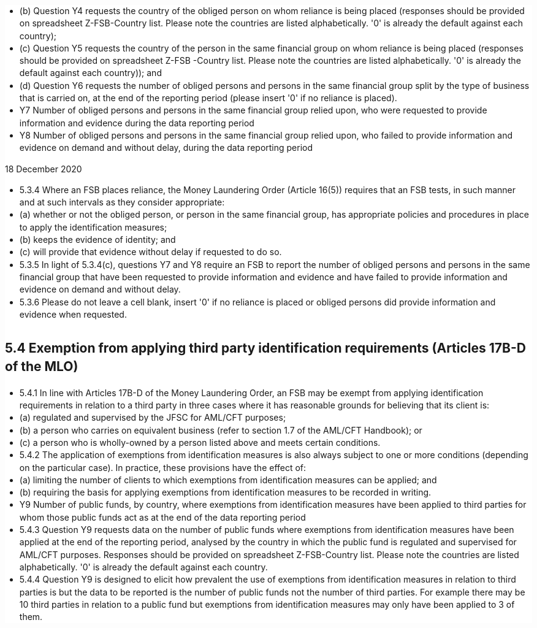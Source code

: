 - (b) Question Y4 requests the country of the obliged person on whom reliance is being placed (responses should be provided on spreadsheet Z-FSB-Country list. Please note the countries are listed alphabetically. '0' is already the default against each country);
- (c) Question Y5 requests the country of the person in the same financial group on whom reliance is being placed (responses should be provided on spreadsheet Z-FSB -Country list. Please note the countries are listed alphabetically. '0' is already the default against each country)); and
- (d) Question Y6 requests the number of obliged persons and persons in the same financial group split by the type of business that is carried on, at the end of the reporting period (please insert '0' if no reliance is placed).
- Y7 Number of obliged persons and persons in the same financial group relied upon, who were requested to provide information and evidence during the data reporting period
- Y8 Number of obliged persons and persons in the same financial group relied upon, who failed to provide information and evidence on demand and without delay, during the data reporting period

18 December 2020

- 5.3.4 Where an FSB places reliance, the Money Laundering Order (Article 16(5)) requires that an FSB tests, in such manner and at such intervals as they consider appropriate:
- (a) whether or not the obliged person, or person in the same financial group, has appropriate policies and procedures in place to apply the identification measures;
- (b) keeps the evidence of identity; and
- (c) will provide that evidence without delay if requested to do so.
- 5.3.5 In light of 5.3.4(c), questions Y7 and Y8 require an FSB to report the number of obliged persons and persons in the same financial group that have been requested to provide information and evidence and have failed to provide information and evidence on demand and without delay.
- 5.3.6 Please do not leave a cell blank, insert '0' if no reliance is placed or obliged persons did provide information and evidence when requested.

## 5.4 Exemption from applying third party identification requirements (Articles 17B-D of the MLO)

- 5.4.1 In line with Articles 17B-D of the Money Laundering Order, an FSB may be exempt from applying identification requirements in relation to a third party in three cases where it has reasonable grounds for believing that its client is:
- (a) regulated and supervised by the JFSC for AML/CFT purposes;
- (b) a person who carries on equivalent business (refer to section 1.7 of the AML/CFT Handbook); or
- (c) a person who is wholly-owned by a person listed above and meets certain conditions.
- 5.4.2 The application of exemptions from identification measures is also always subject to one or more conditions (depending on the particular case). In practice, these provisions have the effect of:
- (a) limiting the number of clients to which exemptions from identification measures can be applied; and
- (b) requiring the basis for applying exemptions from identification measures to be recorded in writing.
- Y9 Number of public funds, by country, where exemptions from identification measures have been applied to third parties for whom those public funds act as at the end of the data reporting period
- 5.4.3 Question Y9 requests data on the number of public funds where exemptions from identification measures have been applied at the end of the reporting period, analysed by the country in which the public fund is regulated and supervised for AML/CFT purposes. Responses should be provided on spreadsheet Z-FSB-Country list. Please note the countries are listed alphabetically. '0' is already the default against each country.
- 5.4.4 Question Y9 is designed to elicit how prevalent the use of exemptions from identification measures in relation to third parties is but the data to be reported is the number of public funds not the number of third parties. For example there may be 10 third parties in relation to a public fund but exemptions from identification measures may only have been applied to 3 of them.
